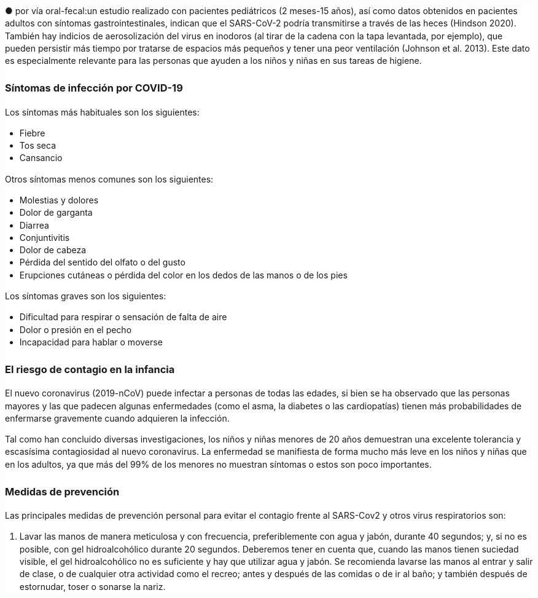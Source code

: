 ● por vía oral-fecal:​un estudio realizado con pacientes pediátricos \(2 meses-15 años\), así como datos obtenidos en pacientes adultos con síntomas gastrointestinales, indican que el SARS-CoV-2 podría transmitirse a través de las heces \(Hindson 2020\). También hay indicios de aerosolización del virus en inodoros \(al tirar de la cadena con la tapa levantada, por ejemplo\), que pueden persistir más tiempo por tratarse de espacios más pequeños y tener una peor ventilación \(Johnson et al. 2013\). Este dato es especialmente relevante para las personas que ayuden a los niños y niñas en sus tareas de higiene.

### Síntomas de infección por COVID-19

Los síntomas más habituales son los siguientes:

* Fiebre
* Tos seca
* Cansancio

Otros síntomas menos comunes son los siguientes:

* Molestias y dolores
* Dolor de garganta
* Diarrea
* Conjuntivitis
* Dolor de cabeza
* Pérdida del sentido del olfato o del gusto
* Erupciones cutáneas o pérdida del color en los dedos de las manos o de los pies

Los síntomas graves son los siguientes:

* Dificultad para respirar o sensación de falta de aire
* Dolor o presión en el pecho
* Incapacidad para hablar o moverse

### El riesgo de contagio en la infancia

El nuevo coronavirus \(2019-nCoV\) puede infectar a personas de todas las edades, si bien se ha observado que las personas mayores y las que padecen algunas enfermedades \(como el asma, la diabetes o las cardiopatías\) tienen más probabilidades de enfermarse gravemente cuando adquieren la infección.

Tal como han concluido diversas investigaciones, los niños y niñas menores de 20 años demuestran una excelente tolerancia y escasísima contagiosidad al nuevo coronavirus. La enfermedad se manifiesta de forma mucho más leve en los niños y niñas que en los adultos, ya que más del 99% de los menores no muestran síntomas o estos son poco importantes.

### Medidas de prevención

Las principales medidas de prevención personal para evitar el contagio frente al SARS-Cov2 y otros virus respiratorios son:

1. Lavar las manos de manera meticulosa y con frecuencia, preferiblemente con agua y jabón, durante 40 segundos; y, si no es posible, con gel hidroalcohólico durante 20 segundos. Deberemos tener en cuenta que, cuando las manos tienen suciedad visible, el gel hidroalcohólico no es suficiente y hay que utilizar agua y jabón. Se recomienda lavarse las manos al entrar y salir de clase, o de cualquier otra actividad como el recreo; antes y después de las comidas o de ir al baño; y también después de estornudar, toser o sonarse la nariz.
